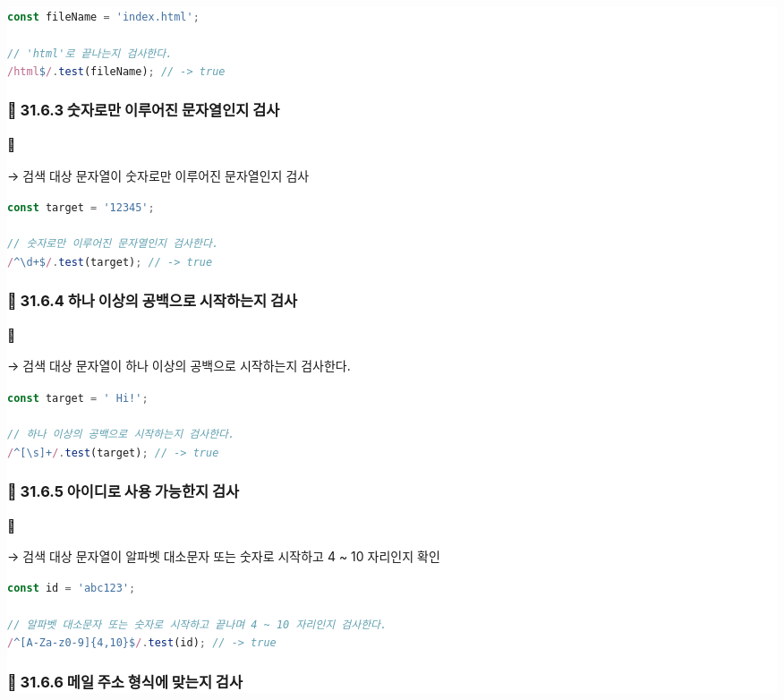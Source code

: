 ```jsx
const fileName = 'index.html';

// 'html'로 끝나는지 검사한다.
/html$/.test(fileName); // -> true
```

</aside>

### **📌 31.6.3 숫자로만 이루어진 문자열인지 검사**

<aside>
🔅

→ 검색 대상 문자열이 숫자로만 이루어진 문자열인지 검사

```jsx
const target = '12345';

// 숫자로만 이루어진 문자열인지 검사한다.
/^\d+$/.test(target); // -> true
```

</aside>

### **📌 31.6.4 하나 이상의 공백으로 시작하는지 검사**

<aside>
🔅

→ 검색 대상 문자열이 하나 이상의 공백으로 시작하는지 검사한다.

```jsx
const target = ' Hi!';

// 하나 이상의 공백으로 시작하는지 검사한다.
/^[\s]+/.test(target); // -> true
```

</aside>

### **📌 31.6.5 아이디로 사용 가능한지 검사**

<aside>
🔅

→ 검색 대상 문자열이 알파벳 대소문자 또는 숫자로 시작하고 4 ~ 10 자리인지 확인

```jsx
const id = 'abc123';

// 알파벳 대소문자 또는 숫자로 시작하고 끝나며 4 ~ 10 자리인지 검사한다.
/^[A-Za-z0-9]{4,10}$/.test(id); // -> true
```

</aside>

### **📌 31.6.6 메일 주소 형식에 맞는지 검사**
